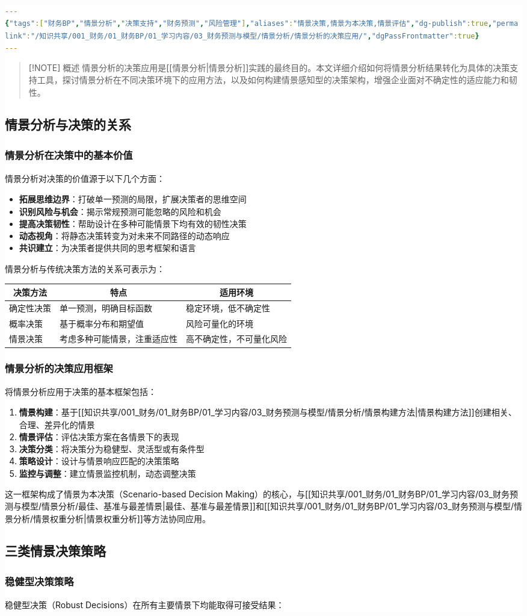 ```yaml
---
{"tags":["财务BP","情景分析","决策支持","财务预测","风险管理"],"aliases":"情景决策,情景为本决策,情景评估","dg-publish":true,"permalink":"/知识共享/001_财务/01_财务BP/01_学习内容/03_财务预测与模型/情景分析/情景分析的决策应用/","dgPassFrontmatter":true}
---
```




> [!NOTE] 概述
> 情景分析的决策应用是[[情景分析\|情景分析]]实践的最终目的。本文详细介绍如何将情景分析结果转化为具体的决策支持工具，探讨情景分析在不同决策环境下的应用方法，以及如何构建情景感知型的决策架构，增强企业面对不确定性的适应能力和韧性。

## 情景分析与决策的关系

### 情景分析在决策中的基本价值

情景分析对决策的价值源于以下几个方面：

- **拓展思维边界**：打破单一预测的局限，扩展决策者的思维空间
- **识别风险与机会**：揭示常规预测可能忽略的风险和机会
- **提高决策韧性**：帮助设计在多种可能情景下均有效的韧性决策
- **动态视角**：将静态决策转变为对未来不同路径的动态响应
- **共识建立**：为决策者提供共同的思考框架和语言

情景分析与传统决策方法的关系可表示为：

| 决策方法 | 特点 | 适用环境 |
|---------|------|----------|
| 确定性决策 | 单一预测，明确目标函数 | 稳定环境，低不确定性 |
| 概率决策 | 基于概率分布和期望值 | 风险可量化的环境 |
| 情景决策 | 考虑多种可能情景，注重适应性 | 高不确定性，不可量化风险 |

### 情景分析的决策应用框架

将情景分析应用于决策的基本框架包括：

1. **情景构建**：基于[[知识共享/001_财务/01_财务BP/01_学习内容/03_财务预测与模型/情景分析/情景构建方法\|情景构建方法]]创建相关、合理、差异化的情景
2. **情景评估**：评估决策方案在各情景下的表现
3. **决策分类**：将决策分为稳健型、灵活型或有条件型
4. **策略设计**：设计与情景响应匹配的决策策略
5. **监控与调整**：建立情景监控机制，动态调整决策

这一框架构成了情景为本决策（Scenario-based Decision Making）的核心，与[[知识共享/001_财务/01_财务BP/01_学习内容/03_财务预测与模型/情景分析/最佳、基准与最差情景\|最佳、基准与最差情景]]和[[知识共享/001_财务/01_财务BP/01_学习内容/03_财务预测与模型/情景分析/情景权重分析\|情景权重分析]]等方法协同应用。

## 三类情景决策策略

### 稳健型决策策略

稳健型决策（Robust Decisions）在所有主要情景下均能取得可接受结果：
